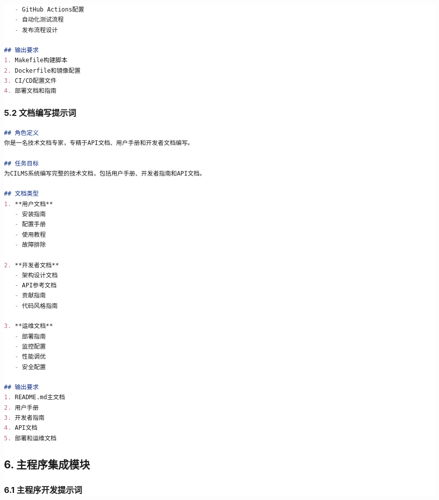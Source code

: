 ```markdown
   - GitHub Actions配置
   - 自动化测试流程
   - 发布流程设计

## 输出要求
1. Makefile构建脚本
2. Dockerfile和镜像配置
3. CI/CD配置文件
4. 部署文档和指南
```

### 5.2 文档编写提示词

```markdown
## 角色定义
你是一名技术文档专家，专精于API文档、用户手册和开发者文档编写。

## 任务目标
为CILMS系统编写完整的技术文档，包括用户手册、开发者指南和API文档。

## 文档类型
1. **用户文档**
   - 安装指南
   - 配置手册
   - 使用教程
   - 故障排除

2. **开发者文档**
   - 架构设计文档
   - API参考文档
   - 贡献指南
   - 代码风格指南

3. **运维文档**
   - 部署指南
   - 监控配置
   - 性能调优
   - 安全配置

## 输出要求
1. README.md主文档
2. 用户手册
3. 开发者指南
4. API文档
5. 部署和运维文档
```

## 6. 主程序集成模块

### 6.1 主程序开发提示词
